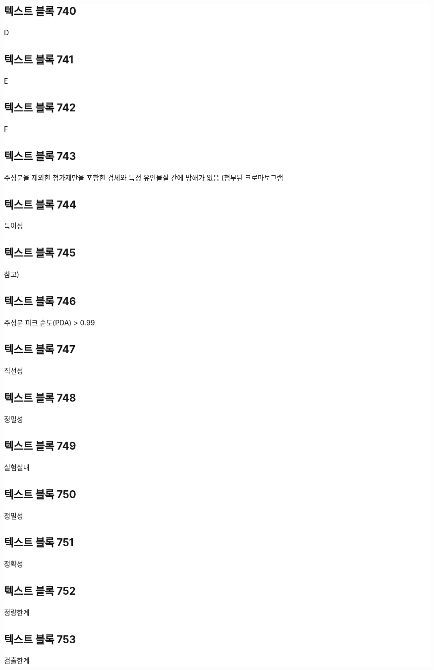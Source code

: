 ## 텍스트 블록 740
D

## 텍스트 블록 741
E

## 텍스트 블록 742
F

## 텍스트 블록 743
주성분을 제외한 첨가제만을 포함한 검체와 특정 유연물질 간에 방해가 없음 (첨부된 크로마토그램

## 텍스트 블록 744
특이성

## 텍스트 블록 745
참고)

## 텍스트 블록 746
주성분 피크 순도(PDA) > 0.99

## 텍스트 블록 747
직선성

## 텍스트 블록 748
정밀성

## 텍스트 블록 749
실험실내

## 텍스트 블록 750
정밀성

## 텍스트 블록 751
정확성

## 텍스트 블록 752
정량한계

## 텍스트 블록 753
검출한계
